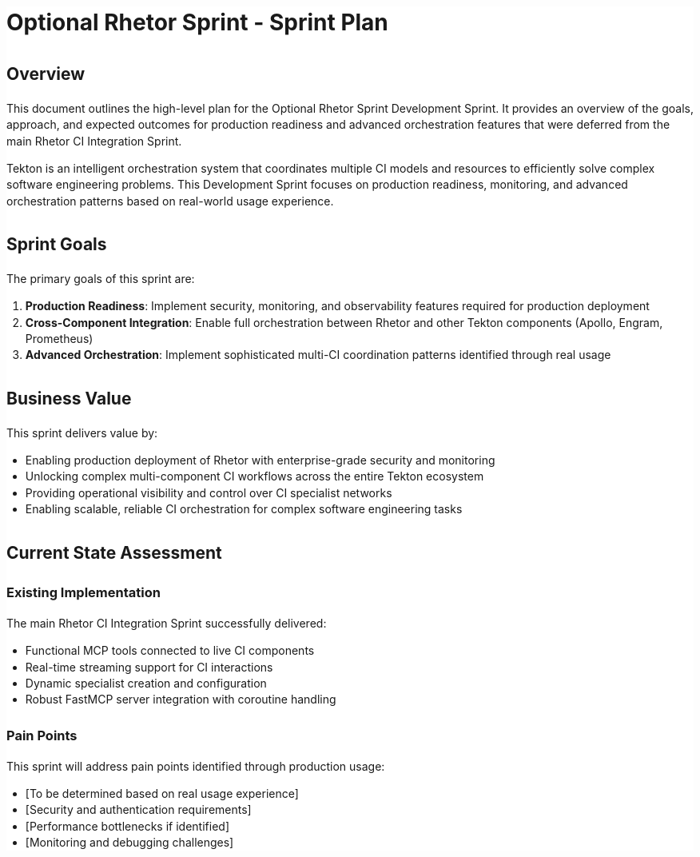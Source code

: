 # Optional Rhetor Sprint - Sprint Plan

## Overview

This document outlines the high-level plan for the Optional Rhetor Sprint Development Sprint. It provides an overview of the goals, approach, and expected outcomes for production readiness and advanced orchestration features that were deferred from the main Rhetor CI Integration Sprint.

Tekton is an intelligent orchestration system that coordinates multiple CI models and resources to efficiently solve complex software engineering problems. This Development Sprint focuses on production readiness, monitoring, and advanced orchestration patterns based on real-world usage experience.

## Sprint Goals

The primary goals of this sprint are:

1. **Production Readiness**: Implement security, monitoring, and observability features required for production deployment
2. **Cross-Component Integration**: Enable full orchestration between Rhetor and other Tekton components (Apollo, Engram, Prometheus)
3. **Advanced Orchestration**: Implement sophisticated multi-CI coordination patterns identified through real usage

## Business Value

This sprint delivers value by:

- Enabling production deployment of Rhetor with enterprise-grade security and monitoring
- Unlocking complex multi-component CI workflows across the entire Tekton ecosystem
- Providing operational visibility and control over CI specialist networks
- Enabling scalable, reliable CI orchestration for complex software engineering tasks

## Current State Assessment

### Existing Implementation

The main Rhetor CI Integration Sprint successfully delivered:
- Functional MCP tools connected to live CI components
- Real-time streaming support for CI interactions
- Dynamic specialist creation and configuration
- Robust FastMCP server integration with coroutine handling

### Pain Points

This sprint will address pain points identified through production usage:
- [To be determined based on real usage experience]
- [Security and authentication requirements]
- [Performance bottlenecks if identified]
- [Monitoring and debugging challenges]
